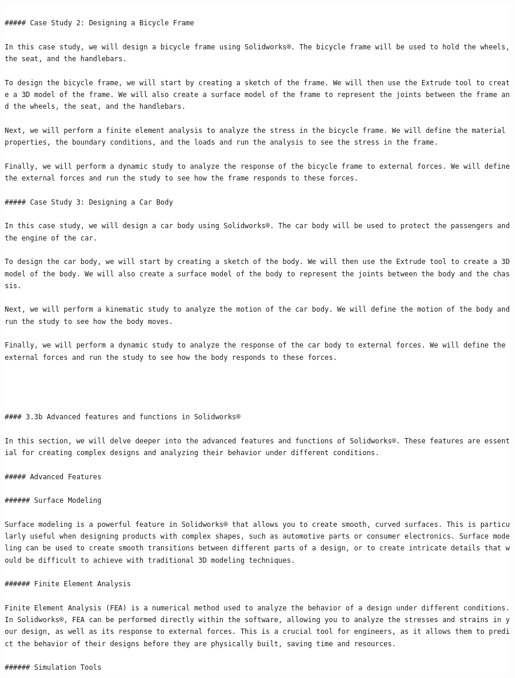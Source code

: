 ```

##### Case Study 2: Designing a Bicycle Frame

In this case study, we will design a bicycle frame using Solidworks®. The bicycle frame will be used to hold the wheels, the seat, and the handlebars.

To design the bicycle frame, we will start by creating a sketch of the frame. We will then use the Extrude tool to create a 3D model of the frame. We will also create a surface model of the frame to represent the joints between the frame and the wheels, the seat, and the handlebars.

Next, we will perform a finite element analysis to analyze the stress in the bicycle frame. We will define the material properties, the boundary conditions, and the loads and run the analysis to see the stress in the frame.

Finally, we will perform a dynamic study to analyze the response of the bicycle frame to external forces. We will define the external forces and run the study to see how the frame responds to these forces.

##### Case Study 3: Designing a Car Body

In this case study, we will design a car body using Solidworks®. The car body will be used to protect the passengers and the engine of the car.

To design the car body, we will start by creating a sketch of the body. We will then use the Extrude tool to create a 3D model of the body. We will also create a surface model of the body to represent the joints between the body and the chassis.

Next, we will perform a kinematic study to analyze the motion of the car body. We will define the motion of the body and run the study to see how the body moves.

Finally, we will perform a dynamic study to analyze the response of the car body to external forces. We will define the external forces and run the study to see how the body responds to these forces.




#### 3.3b Advanced features and functions in Solidworks®

In this section, we will delve deeper into the advanced features and functions of Solidworks®. These features are essential for creating complex designs and analyzing their behavior under different conditions.

##### Advanced Features

###### Surface Modeling

Surface modeling is a powerful feature in Solidworks® that allows you to create smooth, curved surfaces. This is particularly useful when designing products with complex shapes, such as automotive parts or consumer electronics. Surface modeling can be used to create smooth transitions between different parts of a design, or to create intricate details that would be difficult to achieve with traditional 3D modeling techniques.

###### Finite Element Analysis

Finite Element Analysis (FEA) is a numerical method used to analyze the behavior of a design under different conditions. In Solidworks®, FEA can be performed directly within the software, allowing you to analyze the stresses and strains in your design, as well as its response to external forces. This is a crucial tool for engineers, as it allows them to predict the behavior of their designs before they are physically built, saving time and resources.

###### Simulation Tools

```